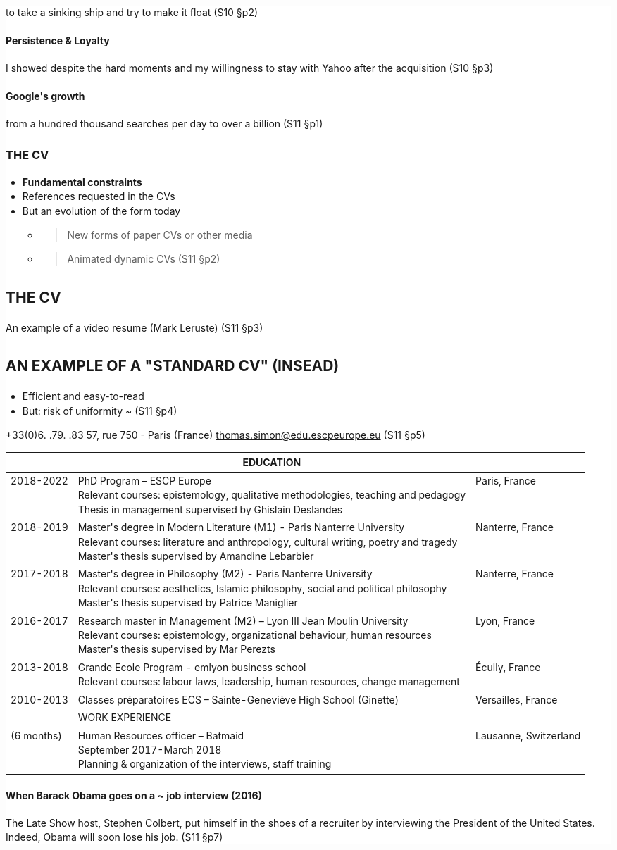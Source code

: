 
to take a sinking ship and try to make it float (S10 §p2)

#### **Persistence & Loyalty**

I showed despite the hard moments and my willingness to stay with Yahoo after the acquisition (S10 §p3)

#### Google's growth


from a hundred thousand searches per day to over a billion (S11 §p1)


### THE CV

- **Fundamental constraints**
- References requested in the CVs
- But an evolution of the form today
  - > New forms of paper CVs or other media
  - > Animated dynamic CVs (S11 §p2)


## THE CV

An example of a video resume (Mark Leruste) (S11 §p3)


## AN EXAMPLE OF A "STANDARD CV" (INSEAD)

- Efficient and easy-to-read
- But: risk of uniformity  ~ (S11 §p4)


+33(0)6. .79. .83 57, rue 750 - Paris (France) thomas.simon@edu.escpeurope.eu (S11 §p5)

|            | EDUCATION                                                                                                                                                                                                        |                       |
|------------|------------------------------------------------------------------------------------------------------------------------------------------------------------------------------------------------------------------|-----------------------|
| 2018-2022  | PhD Program – ESCP Europe<br>Relevant courses: epistemology, qualitative methodologies, teaching and pedagogy<br>Thesis in management supervised by Ghislain Deslandes                                           | Paris, France         |
| 2018-2019  | Master's degree in Modern Literature (M1) - Paris Nanterre University<br>Relevant courses: literature and anthropology, cultural writing, poetry and tragedy<br>Master's thesis supervised by Amandine Lebarbier | Nanterre, France      |
| 2017-2018  | Master's degree in Philosophy (M2) - Paris Nanterre University<br>Relevant courses: aesthetics, Islamic philosophy, social and political philosophy<br>Master's thesis supervised by Patrice Maniglier           | Nanterre, France      |
| 2016-2017  | Research master in Management (M2) – Lyon III Jean Moulin University<br>Relevant courses: epistemology, organizational behaviour, human resources<br>Master's thesis supervised by Mar Perezts                   | Lyon, France          |
| 2013-2018  | Grande Ecole Program - emlyon business school<br>Relevant courses: labour laws, leadership, human resources, change management                                                                                   | Écully, France        |
| 2010-2013  | Classes préparatoires ECS – Sainte-Geneviève High School (Ginette)                                                                                                                                               | Versailles, France    |
|            | WORK EXPERIENCE                                                                                                                                                                                                  |                       |
| (6 months) | Human Resources officer – Batmaid<br>September 2017-March 2018<br>Planning & organization of the interviews, staff training                                                                                      | Lausanne, Switzerland | (S11 §p6)


#### When Barack Obama goes on a ~ job interview (2016)

The Late Show host, Stephen Colbert, put himself in the shoes of a recruiter by interviewing the President of the United States. Indeed, Obama will soon lose his job. (S11 §p7)
